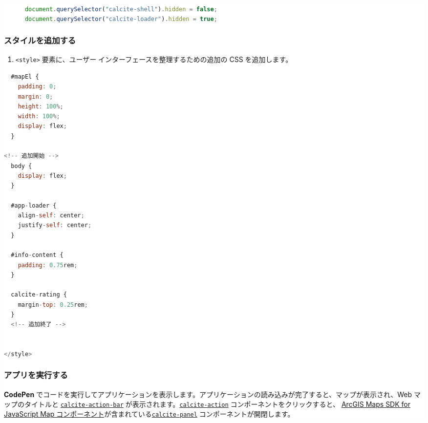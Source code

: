 ``` JavaScript
      document.querySelector("calcite-shell").hidden = false;
      document.querySelector("calcite-loader").hidden = true;
```

### スタイルを追加する

1. `<style>` 要素に、ユーザー インターフェースを整理するための追加の CSS を追加します。

``` JavaScript
  #mapEl {
    padding: 0;
    margin: 0;
    height: 100%;
    width: 100%;
    display: flex;
  }

<!-- 追加開始 -->
  body {
    display: flex;
  }

  #app-loader {
    align-self: center;
    justify-self: center;
  }

  #info-content {
    padding: 0.75rem;
  }

  calcite-rating {
    margin-top: 0.25rem;
  }
  <!-- 追加終了 -->


</style>
```

### アプリを実行する

**CodePen** でコードを実行してアプリケーションを表示します。アプリケーションの読み込みが完了すると、マップが表示され、Web マップのタイトルと [`calcite-action-bar`](https://developers.arcgis.com/calcite-design-system/components/action-bar/) が表示されます。[`calcite-action`](https://developers.arcgis.com/calcite-design-system/components/action/) コンポーネントをクリックすると、 [ArcGIS Maps SDK for JavaScript Map コンポーネント](https://developers.arcgis.com/javascript/latest/components/)が含まれている[`calcite-panel`](https://developers.arcgis.com/calcite-design-system/components/panel/) コンポーネントが開閉します。




